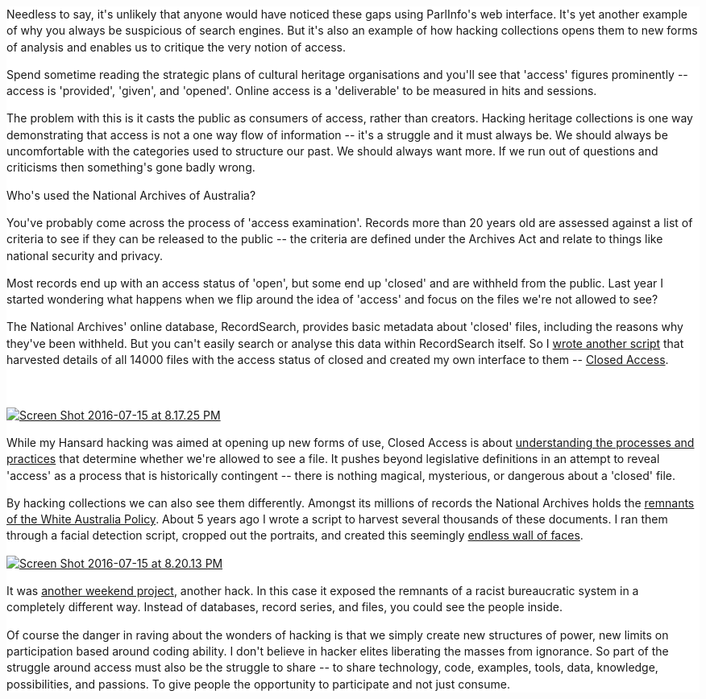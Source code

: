 Needless to say, it's unlikely that anyone would have noticed these gaps using ParlInfo's web interface. It's yet another example of why you always be suspicious of search engines. But it's also an example of how hacking collections opens them to new forms of analysis and enables us to critique the very notion of access.

Spend sometime reading the strategic plans of cultural heritage organisations and you'll see that 'access' figures prominently -- access is 'provided', 'given', and 'opened'. Online access is a 'deliverable' to be measured in hits and sessions.

The problem with this is it casts the public as consumers of access, rather than creators. Hacking heritage collections is one way demonstrating that access is not a one way flow of information -- it's a struggle and it must always be. We should always be uncomfortable with the categories used to structure our past. We should always want more. If we run out of questions and criticisms then something's gone badly wrong.

Who's used the National Archives of Australia?

You've probably come across the process of 'access examination'. Records more than 20 years old are assessed against a list of criteria to see if they can be released to the public -- the criteria are defined under the Archives Act and relate to things like national security and privacy.

Most records end up with an access status of 'open', but some end up 'closed' and are withheld from the public. Last year I started wondering what happens when we flip around the idea of 'access' and focus on the files we're not allowed to see?

The National Archives' online database, RecordSearch, provides basic metadata about 'closed' files, including the reasons why they've been withheld. But you can't easily search or analyse this data within RecordSearch itself. So I <a href="https://github.com/wragge/closed_access">wrote another script</a> that harvested details of all 14000 files with the access status of closed and created my own interface to them -- <a href="https://closedaccess.herokuapp.com/">Closed Access</a>.

&nbsp;

<a href="https://closedaccess.herokuapp.com/"><img class="aligncenter size-large wp-image-2767" src="http://discontents.com.au/wp-content/uploads/2016/07/Screen-Shot-2016-07-15-at-8.17.25-PM-1024x610.png" alt="Screen Shot 2016-07-15 at 8.17.25 PM" width="711" height="424" /></a>

While my Hansard hacking was aimed at opening up new forms of use, Closed Access is about <a href="http://timsherratt.org/research-notebook/projects/closed-access/">understanding the processes and practices</a> that determine whether we're allowed to see a file. It pushes beyond legislative definitions in an attempt to reveal 'access' as a process that is historically contingent -- there is nothing magical, mysterious, or dangerous about a 'closed' file.

By hacking collections we can also see them differently. Amongst its millions of records the National Archives holds the <a href="http://invisibleaustralians.org/">remnants of the White Australia Policy</a>. About 5 years ago I wrote a script to harvest several thousands of these documents. I ran them through a facial detection script, cropped out the portraits, and created this seemingly <a href="http://invisibleaustralians.org/faces/">endless wall of faces</a>.

<a href="http://invisibleaustralians.org/faces/"><img class="aligncenter size-large wp-image-2768" src="http://discontents.com.au/wp-content/uploads/2016/07/Screen-Shot-2016-07-15-at-8.20.13-PM-1024x612.png" alt="Screen Shot 2016-07-15 at 8.20.13 PM" width="711" height="425" /></a>

It was <a href="http://discontents.com.au/the-real-face-of-white-australia/">another weekend project</a>, another hack. In this case it exposed the remnants of a racist bureaucratic system in a completely different way. Instead of databases, record series, and files, you could see the people inside.

Of course the danger in raving about the wonders of hacking is that we simply create new structures of power, new limits on participation based around coding ability. I don't believe in hacker elites liberating the masses from ignorance. So part of the struggle around access must also be the struggle to share -- to share technology, code, examples, tools, data, knowledge, possibilities, and passions. To give people the opportunity to participate and not just consume.
